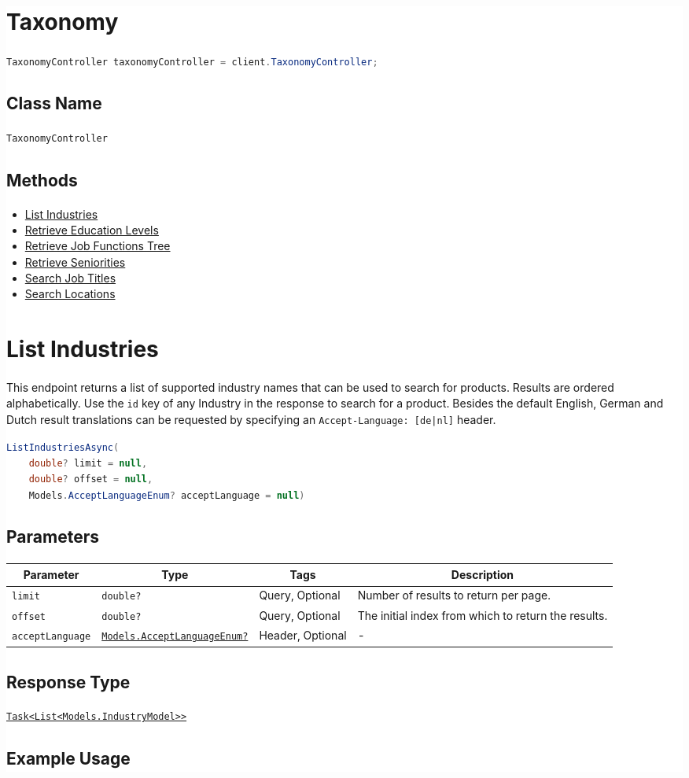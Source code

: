 # Taxonomy

```csharp
TaxonomyController taxonomyController = client.TaxonomyController;
```

## Class Name

`TaxonomyController`

## Methods

* [List Industries](../../doc/controllers/taxonomy.md#list-industries)
* [Retrieve Education Levels](../../doc/controllers/taxonomy.md#retrieve-education-levels)
* [Retrieve Job Functions Tree](../../doc/controllers/taxonomy.md#retrieve-job-functions-tree)
* [Retrieve Seniorities](../../doc/controllers/taxonomy.md#retrieve-seniorities)
* [Search Job Titles](../../doc/controllers/taxonomy.md#search-job-titles)
* [Search Locations](../../doc/controllers/taxonomy.md#search-locations)


# List Industries

This endpoint returns a list of supported industry names that can be used to search for products. Results are ordered alphabetically.
Use the `id` key of any Industry in the response to search for a product.
Besides the default English, German and Dutch result translations can be requested by specifying an `Accept-Language: [de|nl]` header.

```csharp
ListIndustriesAsync(
    double? limit = null,
    double? offset = null,
    Models.AcceptLanguageEnum? acceptLanguage = null)
```

## Parameters

| Parameter | Type | Tags | Description |
|  --- | --- | --- | --- |
| `limit` | `double?` | Query, Optional | Number of results to return per page. |
| `offset` | `double?` | Query, Optional | The initial index from which to return the results. |
| `acceptLanguage` | [`Models.AcceptLanguageEnum?`](../../doc/models/accept-language-enum.md) | Header, Optional | - |

## Response Type

[`Task<List<Models.IndustryModel>>`](../../doc/models/industry-model.md)

## Example Usage
